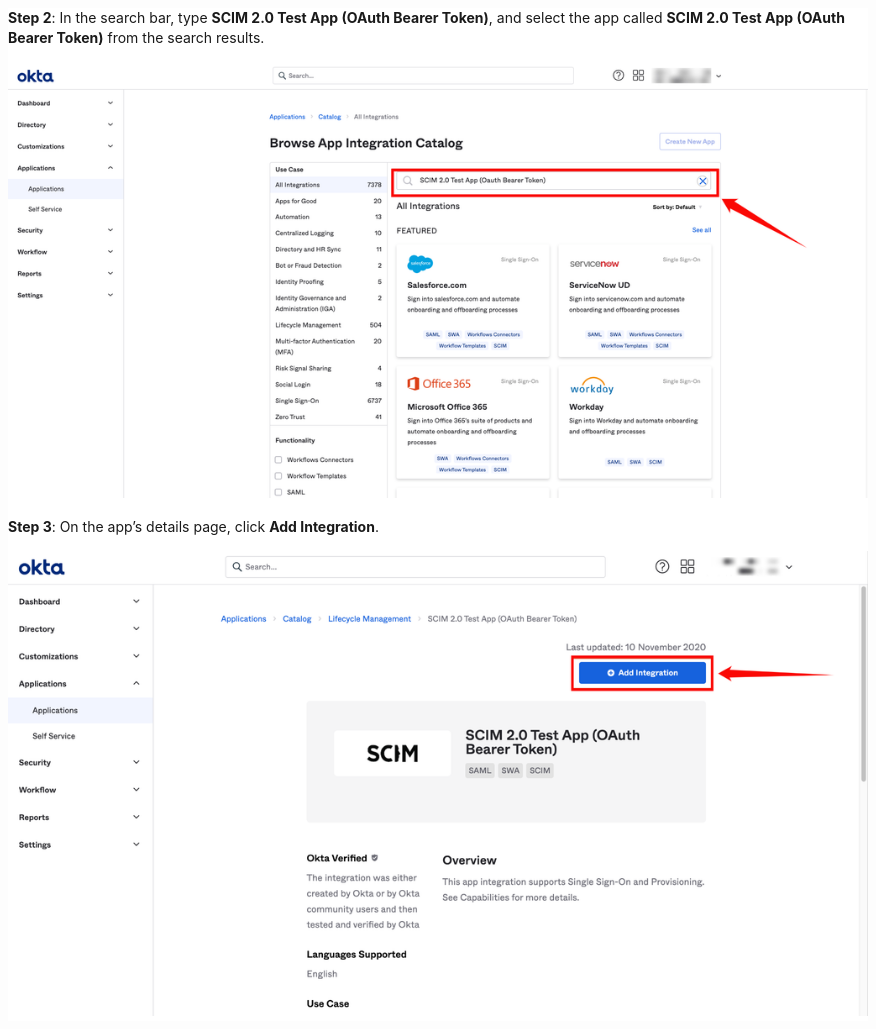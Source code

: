 **Step 2**: In the search bar, type **SCIM 2.0 Test App (OAuth Bearer Token)**, and select the app called **SCIM 2.0 Test App (OAuth Bearer Token)** from the search results.

![search-bar](../../assets/security/directory/search-bar-20.png)

**Step 3**: On the app’s details page, click **Add Integration**.

![add-integration](../../assets/security/directory/add-integration-21.png)
